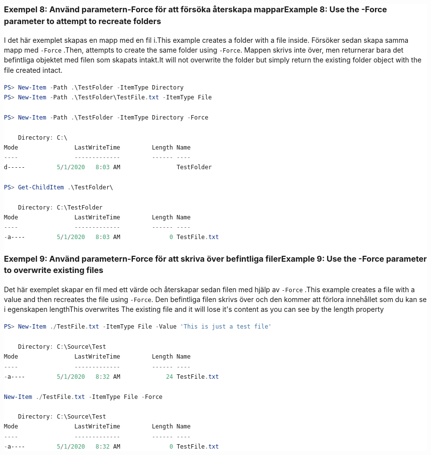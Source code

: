 ### <span data-ttu-id="19d23-154">Exempel 8: Använd parametern-Force för att försöka återskapa mappar</span><span class="sxs-lookup"><span data-stu-id="19d23-154">Example 8: Use the -Force parameter to attempt to recreate folders</span></span>

<span data-ttu-id="19d23-155">I det här exemplet skapas en mapp med en fil i.</span><span class="sxs-lookup"><span data-stu-id="19d23-155">This example creates a folder with a file inside.</span></span> <span data-ttu-id="19d23-156">Försöker sedan skapa samma mapp med `-Force` .</span><span class="sxs-lookup"><span data-stu-id="19d23-156">Then, attempts to create the same folder using `-Force`.</span></span> <span data-ttu-id="19d23-157">Mappen skrivs inte över, men returnerar bara det befintliga objektet med filen som skapats intakt.</span><span class="sxs-lookup"><span data-stu-id="19d23-157">It will not overwrite the folder but simply return the existing folder object with the file created intact.</span></span>

```powershell
PS> New-Item -Path .\TestFolder -ItemType Directory
PS> New-Item -Path .\TestFolder\TestFile.txt -ItemType File

PS> New-Item -Path .\TestFolder -ItemType Directory -Force

    Directory: C:\
Mode                LastWriteTime         Length Name
----                -------------         ------ ----
d-----         5/1/2020   8:03 AM                TestFolder

PS> Get-ChildItem .\TestFolder\

    Directory: C:\TestFolder
Mode                LastWriteTime         Length Name
----                -------------         ------ ----
-a----         5/1/2020   8:03 AM              0 TestFile.txt
```

### <span data-ttu-id="19d23-158">Exempel 9: Använd parametern-Force för att skriva över befintliga filer</span><span class="sxs-lookup"><span data-stu-id="19d23-158">Example 9: Use the -Force parameter to overwrite existing files</span></span>

<span data-ttu-id="19d23-159">Det här exemplet skapar en fil med ett värde och återskapar sedan filen med hjälp av `-Force` .</span><span class="sxs-lookup"><span data-stu-id="19d23-159">This example creates a file with a value and then recreates the file using `-Force`.</span></span> <span data-ttu-id="19d23-160">Den befintliga filen skrivs över och den kommer att förlora innehållet som du kan se i egenskapen length</span><span class="sxs-lookup"><span data-stu-id="19d23-160">This overwrites The existing file and it will lose it's content as you can see by the length property</span></span>

```powershell
PS> New-Item ./TestFile.txt -ItemType File -Value 'This is just a test file'

    Directory: C:\Source\Test
Mode                LastWriteTime         Length Name
----                -------------         ------ ----
-a----         5/1/2020   8:32 AM             24 TestFile.txt

New-Item ./TestFile.txt -ItemType File -Force

    Directory: C:\Source\Test
Mode                LastWriteTime         Length Name
----                -------------         ------ ----
-a----         5/1/2020   8:32 AM              0 TestFile.txt
```
